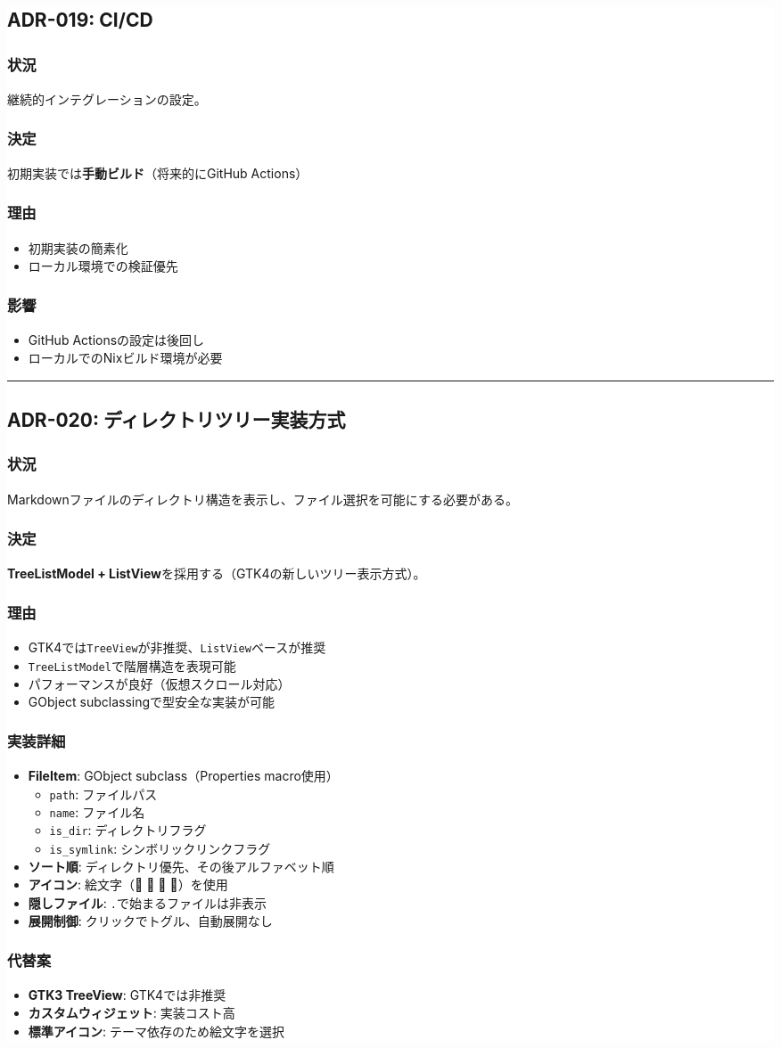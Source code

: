 ## ADR-019: CI/CD

### 状況
継続的インテグレーションの設定。

### 決定
初期実装では**手動ビルド**（将来的にGitHub Actions）

### 理由
- 初期実装の簡素化
- ローカル環境での検証優先

### 影響
- GitHub Actionsの設定は後回し
- ローカルでのNixビルド環境が必要

---

## ADR-020: ディレクトリツリー実装方式

### 状況
Markdownファイルのディレクトリ構造を表示し、ファイル選択を可能にする必要がある。

### 決定
**TreeListModel + ListView**を採用する（GTK4の新しいツリー表示方式）。

### 理由
- GTK4では`TreeView`が非推奨、`ListView`ベースが推奨
- `TreeListModel`で階層構造を表現可能
- パフォーマンスが良好（仮想スクロール対応）
- GObject subclassingで型安全な実装が可能

### 実装詳細
- **FileItem**: GObject subclass（Properties macro使用）
  - `path`: ファイルパス
  - `name`: ファイル名
  - `is_dir`: ディレクトリフラグ
  - `is_symlink`: シンボリックリンクフラグ
- **ソート順**: ディレクトリ優先、その後アルファベット順
- **アイコン**: 絵文字（📁 📂 📄 🔗）を使用
- **隠しファイル**: `.`で始まるファイルは非表示
- **展開制御**: クリックでトグル、自動展開なし

### 代替案
- **GTK3 TreeView**: GTK4では非推奨
- **カスタムウィジェット**: 実装コスト高
- **標準アイコン**: テーマ依存のため絵文字を選択
